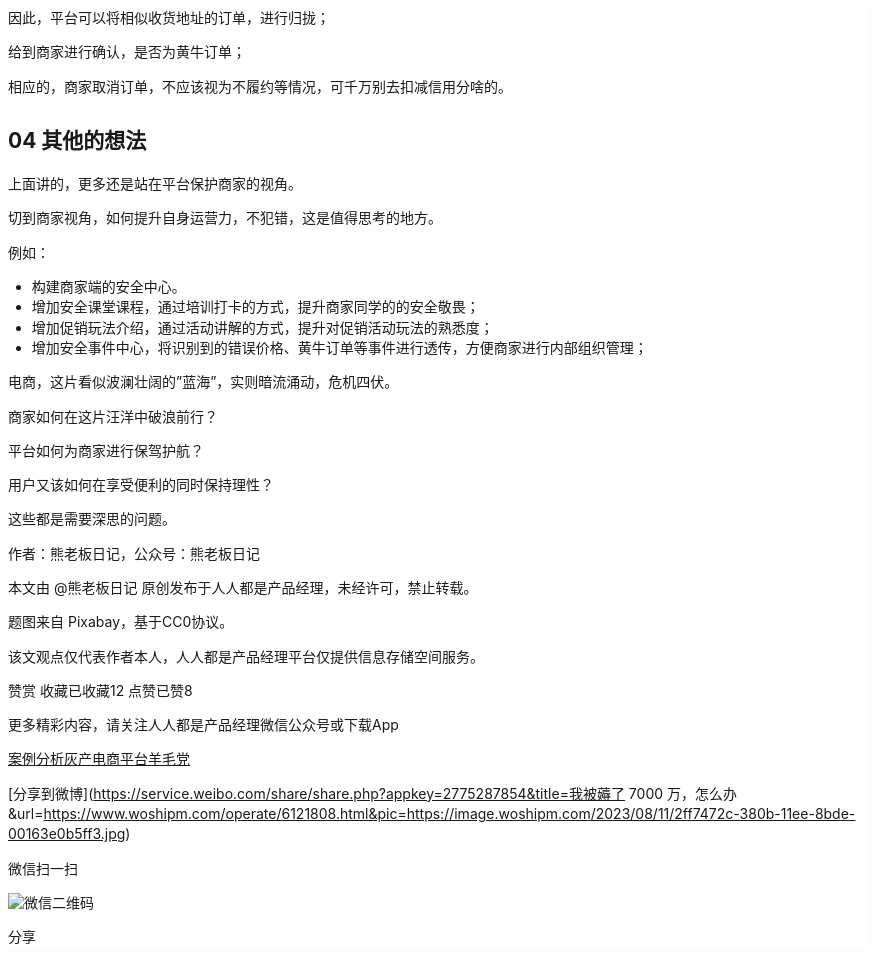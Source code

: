 因此，平台可以将相似收货地址的订单，进行归拢；

给到商家进行确认，是否为黄牛订单；

相应的，商家取消订单，不应该视为不履约等情况，可千万别去扣减信用分啥的。

## 04 其他的想法

上面讲的，更多还是站在平台保护商家的视角。

切到商家视角，如何提升自身运营力，不犯错，这是值得思考的地方。

例如：

*   构建商家端的安全中心。
*   增加安全课堂课程，通过培训打卡的方式，提升商家同学的的安全敬畏；
*   增加促销玩法介绍，通过活动讲解的方式，提升对促销活动玩法的熟悉度；
*   增加安全事件中心，将识别到的错误价格、黄牛订单等事件进行透传，方便商家进行内部组织管理；

电商，这片看似波澜壮阔的”蓝海”，实则暗流涌动，危机四伏。

商家如何在这片汪洋中破浪前行？

平台如何为商家进行保驾护航？

用户又该如何在享受便利的同时保持理性？

这些都是需要深思的问题。

作者：熊老板日记，公众号：熊老板日记

本文由 @熊老板日记 原创发布于人人都是产品经理，未经许可，禁止转载。

题图来自 Pixabay，基于CC0协议。

该文观点仅代表作者本人，人人都是产品经理平台仅提供信息存储空间服务。

赞赏 收藏已收藏12 点赞已赞8

更多精彩内容，请关注人人都是产品经理微信公众号或下载App

[案例分析](https://www.woshipm.com/tag/%e6%a1%88%e4%be%8b%e5%88%86%e6%9e%90)[灰产](https://www.woshipm.com/tag/%e7%81%b0%e4%ba%a7)[电商平台](https://www.woshipm.com/tag/%e7%94%b5%e5%95%86%e5%b9%b3%e5%8f%b0)[羊毛党](https://www.woshipm.com/tag/%e7%be%8a%e6%af%9b%e5%85%9a)

[分享到微博](https://service.weibo.com/share/share.php?appkey=2775287854&title=我被薅了 7000 万，怎么办&url=https://www.woshipm.com/operate/6121808.html&pic=https://image.woshipm.com/2023/08/11/2ff7472c-380b-11ee-8bde-00163e0b5ff3.jpg)

微信扫一扫

![微信二维码](https://api.pwmqr.com/qrcode/create/?url=https://www.woshipm.com/operate/6121808.html)

分享